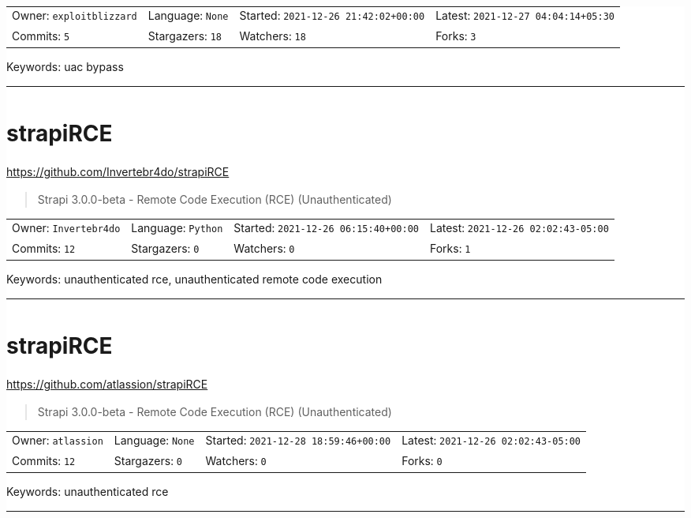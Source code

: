 <table><tr>
<tr><td>Owner: <code>exploitblizzard</code></td>
    <td>Language: <code>None</code></td>
    <td>Started: <code>2021-12-26 21:42:02+00:00</code></td>
    <td>Latest: <code>2021-12-27 04:04:14+05:30</code></td></tr>
<tr><td>Commits: <code>5</code></td>
    <td>Stargazers: <code>18</code></td>
    <td>Watchers: <code>18</code></td>
    <td>Forks: <code>3</code></td></tr>
</table>
Keywords: uac bypass

---

# strapiRCE

https://github.com/Invertebr4do/strapiRCE
<blockquote>
Strapi 3.0.0-beta - Remote Code Execution (RCE) (Unauthenticated)
</blockquote>

<table><tr>
<tr><td>Owner: <code>Invertebr4do</code></td>
    <td>Language: <code>Python</code></td>
    <td>Started: <code>2021-12-26 06:15:40+00:00</code></td>
    <td>Latest: <code>2021-12-26 02:02:43-05:00</code></td></tr>
<tr><td>Commits: <code>12</code></td>
    <td>Stargazers: <code>0</code></td>
    <td>Watchers: <code>0</code></td>
    <td>Forks: <code>1</code></td></tr>
</table>
Keywords: unauthenticated rce, unauthenticated remote code execution

---

# strapiRCE

https://github.com/atlassion/strapiRCE
<blockquote>
Strapi 3.0.0-beta - Remote Code Execution (RCE) (Unauthenticated)
</blockquote>

<table><tr>
<tr><td>Owner: <code>atlassion</code></td>
    <td>Language: <code>None</code></td>
    <td>Started: <code>2021-12-28 18:59:46+00:00</code></td>
    <td>Latest: <code>2021-12-26 02:02:43-05:00</code></td></tr>
<tr><td>Commits: <code>12</code></td>
    <td>Stargazers: <code>0</code></td>
    <td>Watchers: <code>0</code></td>
    <td>Forks: <code>0</code></td></tr>
</table>
Keywords: unauthenticated rce

---